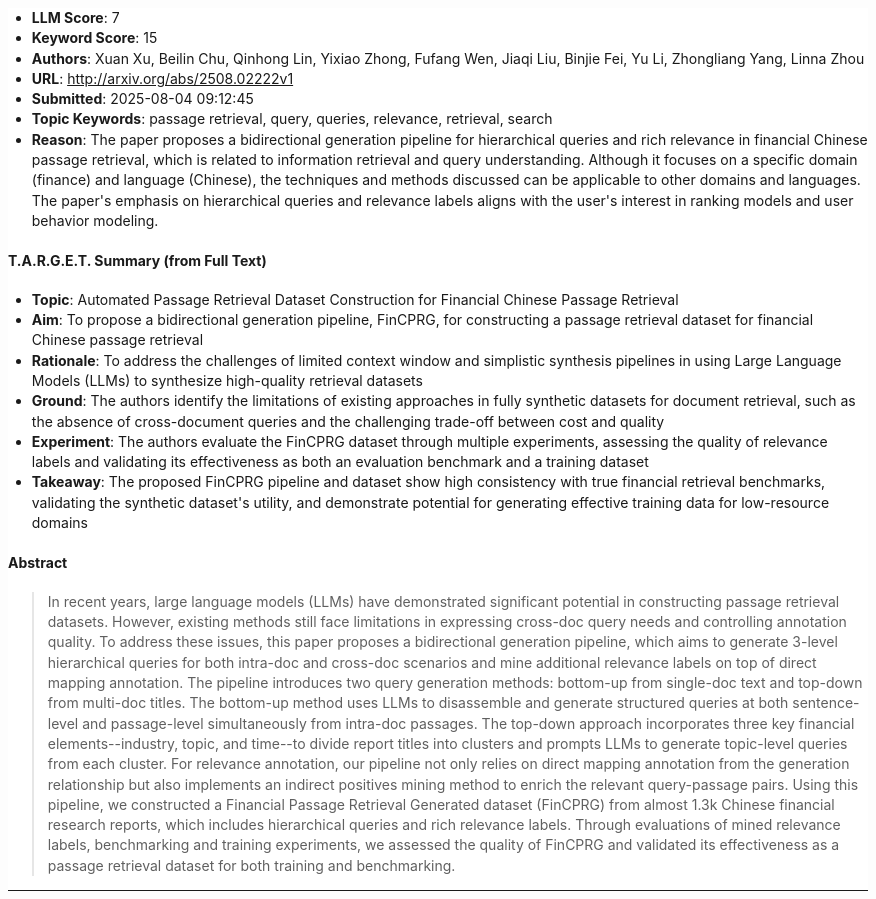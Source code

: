 - **LLM Score**: 7
- **Keyword Score**: 15
- **Authors**: Xuan Xu, Beilin Chu, Qinhong Lin, Yixiao Zhong, Fufang Wen, Jiaqi Liu, Binjie Fei, Yu Li, Zhongliang Yang, Linna Zhou
- **URL**: <http://arxiv.org/abs/2508.02222v1>
- **Submitted**: 2025-08-04 09:12:45
- **Topic Keywords**: passage retrieval, query, queries, relevance, retrieval, search
- **Reason**: The paper proposes a bidirectional generation pipeline for hierarchical queries and rich relevance in financial Chinese passage retrieval, which is related to information retrieval and query understanding. Although it focuses on a specific domain (finance) and language (Chinese), the techniques and methods discussed can be applicable to other domains and languages. The paper's emphasis on hierarchical queries and relevance labels aligns with the user's interest in ranking models and user behavior modeling.

#### T.A.R.G.E.T. Summary (from Full Text)
- **Topic**: Automated Passage Retrieval Dataset Construction for Financial Chinese Passage Retrieval
- **Aim**: To propose a bidirectional generation pipeline, FinCPRG, for constructing a passage retrieval dataset for financial Chinese passage retrieval
- **Rationale**: To address the challenges of limited context window and simplistic synthesis pipelines in using Large Language Models (LLMs) to synthesize high-quality retrieval datasets
- **Ground**: The authors identify the limitations of existing approaches in fully synthetic datasets for document retrieval, such as the absence of cross-document queries and the challenging trade-off between cost and quality
- **Experiment**: The authors evaluate the FinCPRG dataset through multiple experiments, assessing the quality of relevance labels and validating its effectiveness as both an evaluation benchmark and a training dataset
- **Takeaway**: The proposed FinCPRG pipeline and dataset show high consistency with true financial retrieval benchmarks, validating the synthetic dataset's utility, and demonstrate potential for generating effective training data for low-resource domains

#### Abstract
> In recent years, large language models (LLMs) have demonstrated significant
potential in constructing passage retrieval datasets. However, existing methods
still face limitations in expressing cross-doc query needs and controlling
annotation quality. To address these issues, this paper proposes a
bidirectional generation pipeline, which aims to generate 3-level hierarchical
queries for both intra-doc and cross-doc scenarios and mine additional
relevance labels on top of direct mapping annotation. The pipeline introduces
two query generation methods: bottom-up from single-doc text and top-down from
multi-doc titles. The bottom-up method uses LLMs to disassemble and generate
structured queries at both sentence-level and passage-level simultaneously from
intra-doc passages. The top-down approach incorporates three key financial
elements--industry, topic, and time--to divide report titles into clusters and
prompts LLMs to generate topic-level queries from each cluster. For relevance
annotation, our pipeline not only relies on direct mapping annotation from the
generation relationship but also implements an indirect positives mining method
to enrich the relevant query-passage pairs. Using this pipeline, we constructed
a Financial Passage Retrieval Generated dataset (FinCPRG) from almost 1.3k
Chinese financial research reports, which includes hierarchical queries and
rich relevance labels. Through evaluations of mined relevance labels,
benchmarking and training experiments, we assessed the quality of FinCPRG and
validated its effectiveness as a passage retrieval dataset for both training
and benchmarking.

---